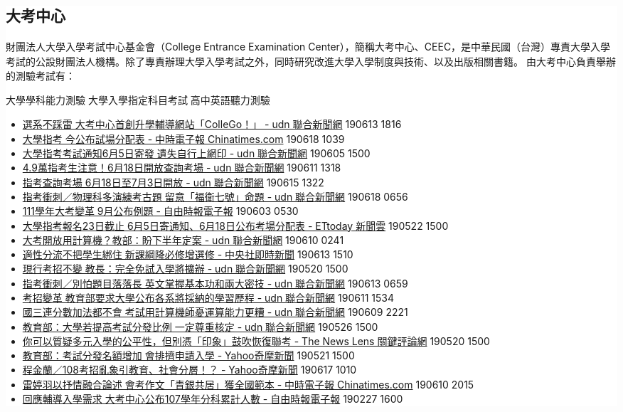 ## 大考中心

財團法人大學入學考試中心基金會（College Entrance Examination Center），簡稱大考中心、CEEC，是中華民國（台灣）專責大學入學考試的公設財團法人機構。除了專責辦理大學入學考試之外，同時研究改進大學入學制度與技術、以及出版相關書籍。
由大考中心負責舉辦的測驗考試有：

大學學科能力測驗
大學入學指定科目考試
高中英語聽力測驗
- [選系不踩雷 大考中心首創升學輔導網站「ColleGo！」 - udn 聯合新聞網](https://udn.com/news/story/7270/3870267 "選系不踩雷 大考中心首創升學輔導網站「ColleGo！」 - udn 聯合新聞網") 190613 1816
- [大學指考 今公布試場分配表 - 中時電子報 Chinatimes.com](https://www.chinatimes.com/realtimenews/20190618001474-260405 "大學指考 今公布試場分配表 - 中時電子報 Chinatimes.com") 190618 1039
- [大學指考考試通知6月5日寄發 遺失自行上網印 - udn 聯合新聞網](https://udn.com/news/story/6925/3853618 "大學指考考試通知6月5日寄發 遺失自行上網印 - udn 聯合新聞網") 190605 1500
- [4.9萬指考生注意！6月18日開放查詢考場 - udn 聯合新聞網](https://udn.com/news/story/7266/3864994 "4.9萬指考生注意！6月18日開放查詢考場 - udn 聯合新聞網") 190611 1318
- [指考查詢考場 6月18日至7月3日開放 - udn 聯合新聞網](https://udn.com/news/plus/9395/3873288 "指考查詢考場 6月18日至7月3日開放 - udn 聯合新聞網") 190615 1322
- [指考衝刺／物理科多演練考古題 留意「福衛七號」命題 - udn 聯合新聞網](https://udn.com/news/story/7266/3877825 "指考衝刺／物理科多演練考古題 留意「福衛七號」命題 - udn 聯合新聞網") 190618 0656
- [111學年大考變革 9月公布例題 - 自由時報電子報](https://news.ltn.com.tw/news/life/paper/1293205 "111學年大考變革 9月公布例題 - 自由時報電子報") 190603 0530
- [大學指考報名23日截止 6月5日寄通知、6月18日公布考場分配表 - ETtoday 新聞雲](https://www.ettoday.net/news/20190522/1450376.htm "大學指考報名23日截止 6月5日寄通知、6月18日公布考場分配表 - ETtoday 新聞雲") 190522 1500
- [大考開放用計算機？教部：盼下半年定案 - udn 聯合新聞網](https://udn.com/news/story/11320/3862080 "大考開放用計算機？教部：盼下半年定案 - udn 聯合新聞網") 190610 0241
- [適性分流不把學生綁住 新課綱降必修增選修 - 中央社即時新聞](https://www.cna.com.tw/news/ahel/201906130180.aspx "適性分流不把學生綁住 新課綱降必修增選修 - 中央社即時新聞") 190613 1510
- [現行考招不變 教長：完全免試入學將擴辦 - udn 聯合新聞網](https://udn.com/news/story/11320/3822741 "現行考招不變 教長：完全免試入學將擴辦 - udn 聯合新聞網") 190520 1500
- [指考衝刺／別怕題目落落長 英文掌握基本功和兩大密技 - udn 聯合新聞網](https://udn.com/news/story/7266/3868832 "指考衝刺／別怕題目落落長 英文掌握基本功和兩大密技 - udn 聯合新聞網") 190613 0659
- [考招變革 教育部要求大學公布各系將採納的學習歷程 - udn 聯合新聞網](https://udn.com/news/story/7266/3865326 "考招變革 教育部要求大學公布各系將採納的學習歷程 - udn 聯合新聞網") 190611 1534
- [國三連分數加法都不會 考試用計算機師憂運算能力更糟 - udn 聯合新聞網](https://udn.com/news/story/7266/3861886 "國三連分數加法都不會 考試用計算機師憂運算能力更糟 - udn 聯合新聞網") 190609 2221
- [教育部：大學若提高考試分發比例 一定尊重核定 - udn 聯合新聞網](https://udn.com/news/story/7266/3835028 "教育部：大學若提高考試分發比例 一定尊重核定 - udn 聯合新聞網") 190526 1500
- [你可以質疑多元入學的公平性，但別憑「印象」鼓吹恢復聯考 - The News Lens 關鍵評論網](https://www.thenewslens.com/article/118770 "你可以質疑多元入學的公平性，但別憑「印象」鼓吹恢復聯考 - The News Lens 關鍵評論網") 190520 1500
- [教育部：考試分發名額增加 會排擠申請入學 - Yahoo奇摩新聞](https://tw.news.yahoo.com/%E6%95%99%E8%82%B2%E9%83%A8-%E8%80%83%E8%A9%A6%E5%88%86%E7%99%BC%E5%90%8D%E9%A1%8D%E5%A2%9E%E5%8A%A0-%E6%9C%83%E6%8E%92%E6%93%A0%E7%94%B3%E8%AB%8B%E5%85%A5%E5%AD%B8-044023942.html "教育部：考試分發名額增加 會排擠申請入學 - Yahoo奇摩新聞") 190521 1500
- [程金蘭／108考招亂象引教育、社會分層！？ - Yahoo奇摩新聞](https://tw.news.yahoo.com/%E7%A8%8B%E9%87%91%E8%98%AD-108%E8%80%83%E6%8B%9B%E4%BA%82%E8%B1%A1%E5%BC%95%E6%95%99%E8%82%B2-%E7%A4%BE%E6%9C%83%E5%88%86%E5%B1%A4-211000689.html "程金蘭／108考招亂象引教育、社會分層！？ - Yahoo奇摩新聞") 190617 1010
- [雷婷羽以抒情融合論述 會考作文「青銀共居」獲全國範本 - 中時電子報 Chinatimes.com](https://www.chinatimes.com/realtimenews/20190610003559-260405 "雷婷羽以抒情融合論述 會考作文「青銀共居」獲全國範本 - 中時電子報 Chinatimes.com") 190610 2015
- [回應輔導入學需求 大考中心公布107學年分科累計人數 - 自由時報電子報](https://news.ltn.com.tw/news/life/breakingnews/2711552 "回應輔導入學需求 大考中心公布107學年分科累計人數 - 自由時報電子報") 190227 1600

